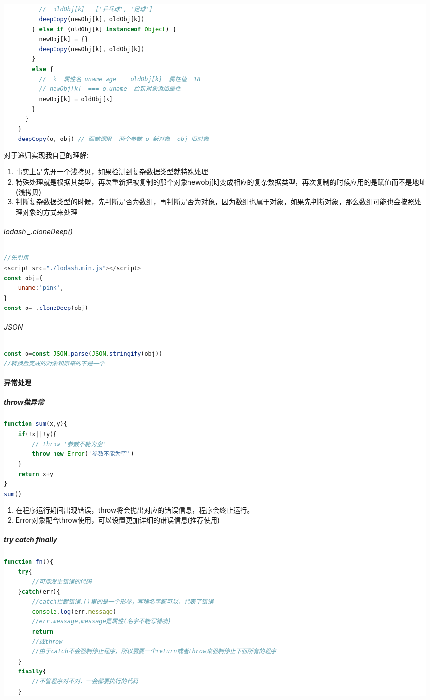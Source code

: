 ```js
          //  oldObj[k]   ['乒乓球', '足球']
          deepCopy(newObj[k], oldObj[k])
        } else if (oldObj[k] instanceof Object) {
          newObj[k] = {}
          deepCopy(newObj[k], oldObj[k])
        }
        else {
          //  k  属性名 uname age    oldObj[k]  属性值  18
          // newObj[k]  === o.uname  给新对象添加属性
          newObj[k] = oldObj[k]
        }
      }
    }
    deepCopy(o, obj) // 函数调用  两个参数 o 新对象  obj 旧对象
```
对于递归实现我自己的理解:
1. 事实上是先开一个浅拷贝，如果检测到复杂数据类型就特殊处理
2. 特殊处理就是根据其类型，再次重新把被复制的那个对象newobj[k]变成相应的复杂数据类型，再次复制的时候应用的是赋值而不是地址(浅拷贝)
3. 判断复杂数据类型的时候，先判断是否为数组，再判断是否为对象，因为数组也属于对象，如果先判断对象，那么数组可能也会按照处理对象的方式来处理
###### lodash _.cloneDeep()
```js
//先引用
<script src="./lodash.min.js"></script>
const obj={
    uname:'pink',
}
const o=_.cloneDeep(obj)
```
###### JSON
```js
const o=const JSON.parse(JSON.stringify(obj))
//转换后变成的对象和原来的不是一个
```
#### 异常处理
##### throw抛异常
```js
function sum(x,y){
    if(!x||!y){
        // throw '参数不能为空'
        throw new Error('参数不能为空')
    }
    return x+y
}
sum()
```
1. 在程序运行期间出现错误，throw将会抛出对应的错误信息，程序会终止运行。
2. Error对象配合throw使用，可以设置更加详细的错误信息(推荐使用)
##### try catch finally
```js
function fn(){
    try{
        //可能发生错误的代码
    }catch(err){
        //catch拦截错误,()里的是一个形参，写啥名字都可以，代表了错误
        console.log(err.message)
        //err.message,message是属性(名字不能写错噢)
        return
        //或throw
        //由于catch不会强制停止程序，所以需要一个return或者throw来强制停止下面所有的程序
    }
    finally{
        //不管程序对不对，一会都要执行的代码
    }
```